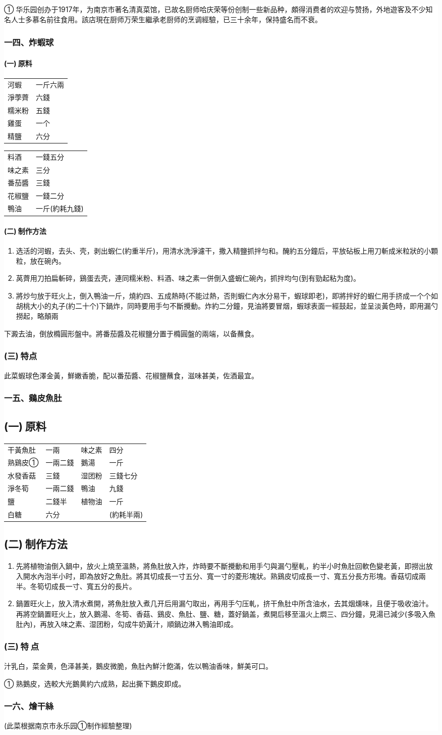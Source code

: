 ① 华乐园创办于1917年，为南京市著名清真菜馆，已故名厨师哈庆荣等份创制一些新品种，頗得消费者的欢迎与赞扬，外地遊客及不少知名人士多慕名前往食用。該店現在厨师万荣生繼承老厨师的烹调經驗，已三十余年，保持盛名而不衰。

### 一四、炸蝦球

#### (一) 原料

<table><tr><td>河蝦</td><td>一斤六兩</td></tr><tr><td>淨荸薺</td><td>六錢</td></tr><tr><td>糯米粉</td><td>五錢</td></tr><tr><td>雞蛋</td><td>一个</td></tr><tr><td>精鹽</td><td>六分</td></tr></table>

<table><tr><td>料酒</td><td>一錢五分</td></tr><tr><td>味之素</td><td>三分</td></tr><tr><td>番茄醬</td><td>三錢</td></tr><tr><td>花椒鹽</td><td>一錢二分</td></tr><tr><td>鴨油</td><td>一斤(約耗九錢)</td></tr></table>

#### (二) 制作方法

1. 选活的河蝦，去头、壳，剥出蝦仁(約重半斤)，用清水洗淨濾干，撒入精鹽抓拌勻和。醃約五分鐘后，平放砧板上用刀斬成米粒狀的小顆粒，放在碗內。

2. 莴薺用刀拍扁斬碎，鷄蛋去壳，連同糯米粉、料酒、味之素一併倒入盛蝦仁碗內，抓拌均勻(到有勁起粘为度)。

3. 將炒勻放于旺火上，倒入鴨油一斤，燒約四、五成熱時(不能过熱，否則蝦仁內水分易干，蝦球即老)，即將拌好的蝦仁用手挤成一个个如胡桃大小的丸子(約二十个)下鍋炸，同時要用手勻不斷攪動。炸約二分鐘，見油將要冒烟，蝦球表面一經鼓起，並呈淡黃色時，即用漏勺撈起，略顛兩

下澱去油，倒放橢圓形盤中。將番茄醬及花椒鹽分置于橢圓盤的兩端，以备蘸食。

### (三) 特点

此菜蝦球色澤金黃，鮮嫩香脆，配以番茄醬、花椒鹽蘸食，滋味甚美，佐酒最宜。

### 一五、鷄皮魚肚

## (一) 原料

<table><tr><td>干黃魚肚</td><td>一兩</td><td>味之素</td><td>四分</td></tr><tr><td>熟鷄皮①</td><td>一兩二錢</td><td>鵝湯</td><td>一斤</td></tr><tr><td>水發香菇</td><td>三錢</td><td>湿团粉</td><td>三錢七分</td></tr><tr><td>淨冬筍</td><td>一兩二錢</td><td>鴨油</td><td>九錢</td></tr><tr><td>鹽</td><td>二錢半</td><td>植物油</td><td>一斤</td></tr><tr><td>白糖</td><td>六分</td><td></td><td>(約耗半兩)</td></tr></table>

## (二) 制作方法

1. 先將植物油倒入鍋中，放火上燒至溫熱，將魚肚放入炸，炸時要不斷攪動和用手勺與漏勺壓軋，約半小时魚肚回軟色變老黃，即撈出放入開水內泡半小时，即為放好之魚肚。將其切成長一寸五分、寬一寸的菱形塊狀。熟鷄皮切成長一寸、寬五分長方形塊。香菇切成兩半。冬筍切成長一寸、寬五分的長片。

2. 鍋置旺火上，放入清水煮開，將魚肚放入煮几开后用漏勺取出，再用手勺压軋，挤干魚肚中所含油水，去其烟燻味，且便于吸收油汁。再將空鍋置旺火上，放入鵝湯、冬筍、香菇、鷄皮、魚肚、鹽、糖，蓋好鍋盖，煮開后移至溫火上燜三、四分鐘，見湯已減少(多吸入魚肚內)，再放入味之素、湿团粉，勾成牛奶黃汁，順鍋边淋入鴨油即成。

### (三) 特 点

汁乳白，菜金黄，色泽甚美，鵝皮微脆，魚肚內鮮汁飽滿，佐以鴨油香味，鮮美可口。

① 熟鵝皮，选較大光鵝黄約六成熟，起出撕下鵝皮即成。

### 一六、燴干絲

(此菜根据南京市永乐园①制作經驗整理)
